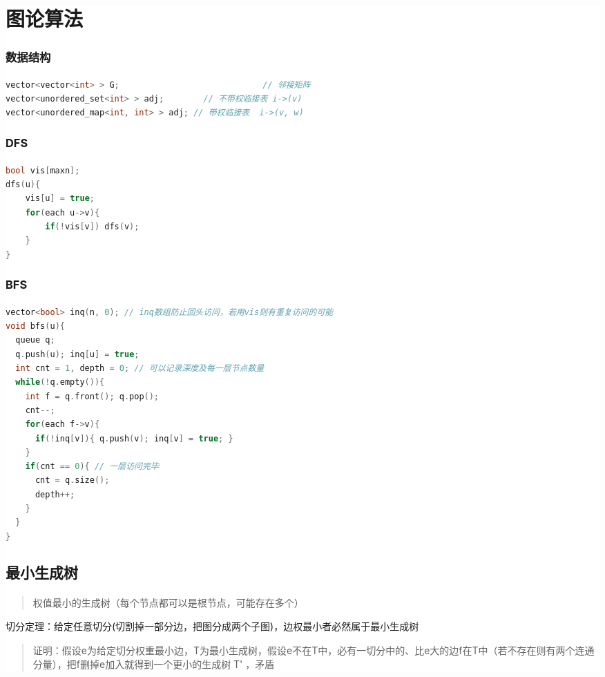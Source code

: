 # 图论算法

### 数据结构

```c++
vector<vector<int> > G;								// 邻接矩阵
vector<unordered_set<int> > adj;  		// 不带权临接表 i->(v)
vector<unordered_map<int, int> > adj; // 带权临接表  i->(v, w)
```

### DFS

```c++
bool vis[maxn];
dfs(u){
	vis[u] = true;
	for(each u->v){
		if(!vis[v]) dfs(v);
	}
}
```

### BFS

```c++
vector<bool> inq(n, 0); // inq数组防止回头访问，若用vis则有重复访问的可能
void bfs(u){
  queue q;
  q.push(u); inq[u] = true;
  int cnt = 1, depth = 0; // 可以记录深度及每一层节点数量
  while(!q.empty()){
    int f = q.front(); q.pop();
    cnt--;
    for(each f->v){
      if(!inq[v]){ q.push(v); inq[v] = true; }
    }
    if(cnt == 0){ // 一层访问完毕
      cnt = q.size();
      depth++;
    }
  }
}
```



## 最小生成树

>  权值最小的生成树（每个节点都可以是根节点，可能存在多个）

切分定理：给定任意切分(切割掉一部分边，把图分成两个子图)，边权最小者必然属于最小生成树

> 证明：假设e为给定切分权重最小边，T为最小生成树，假设e不在T中，必有一切分中的、比e大的边f在T中（若不存在则有两个连通分量），把f删掉e加入就得到一个更小的生成树 T' ，矛盾
